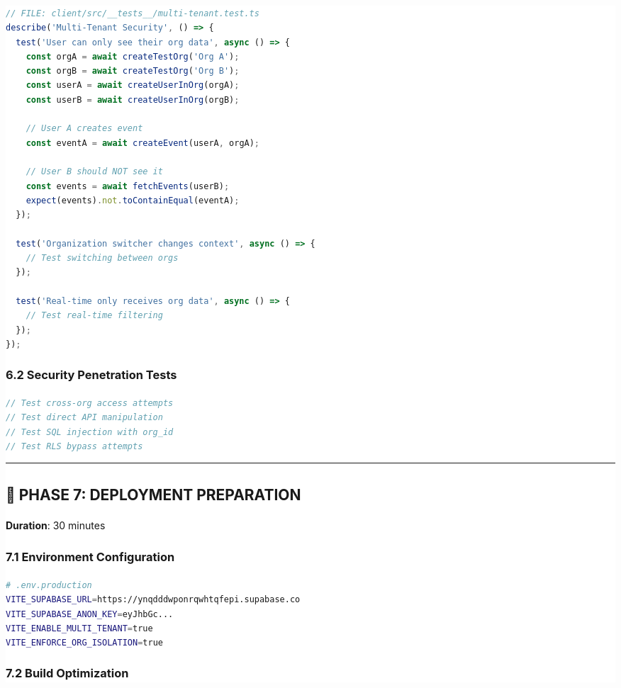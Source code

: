 ```typescript
// FILE: client/src/__tests__/multi-tenant.test.ts
describe('Multi-Tenant Security', () => {
  test('User can only see their org data', async () => {
    const orgA = await createTestOrg('Org A');
    const orgB = await createTestOrg('Org B');
    const userA = await createUserInOrg(orgA);
    const userB = await createUserInOrg(orgB);
    
    // User A creates event
    const eventA = await createEvent(userA, orgA);
    
    // User B should NOT see it
    const events = await fetchEvents(userB);
    expect(events).not.toContainEqual(eventA);
  });
  
  test('Organization switcher changes context', async () => {
    // Test switching between orgs
  });
  
  test('Real-time only receives org data', async () => {
    // Test real-time filtering
  });
});
```

### 6.2 Security Penetration Tests

```typescript
// Test cross-org access attempts
// Test direct API manipulation
// Test SQL injection with org_id
// Test RLS bypass attempts
```

---

## 🚀 PHASE 7: DEPLOYMENT PREPARATION
**Duration**: 30 minutes

### 7.1 Environment Configuration

```bash
# .env.production
VITE_SUPABASE_URL=https://ynqdddwponrqwhtqfepi.supabase.co
VITE_SUPABASE_ANON_KEY=eyJhbGc...
VITE_ENABLE_MULTI_TENANT=true
VITE_ENFORCE_ORG_ISOLATION=true
```

### 7.2 Build Optimization
